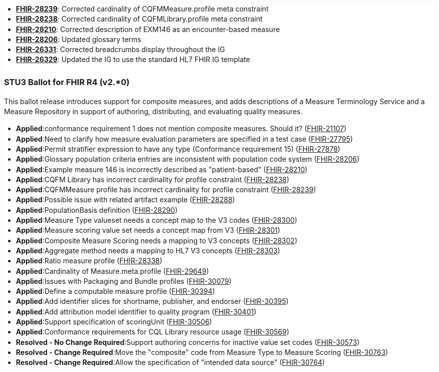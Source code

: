 * [**FHIR-28239**](https://jira.hl7.org/browse/FHIR-28239): Corrected cardinality of CQFMMeasure.profile meta constraint
* [**FHIR-28238**](https://jira.hl7.org/browse/FHIR-28238): Corrected cardinality of CQFMLibrary.profile meta constraint
* [**FHIR-28210**](https://jira.hl7.org/browse/FHIR-28210): Corrected description of EXM146 as an encounter-based measure
* [**FHIR-28206**](https://jira.hl7.org/browse/FHIR-28206): Updated glossary terms
* [**FHIR-26331**](https://jira.hl7.org/browse/FHIR-26331): Corrected breadcrumbs display throughout the IG
* [**FHIR-26329**](https://jira.hl7.org/browse/FHIR-26329): Updated the IG to use the standard HL7 FHIR IG template

### STU3 Ballot for FHIR R4 (v2.*0)

This ballot release introduces support for composite measures, and adds descriptions of a Measure Terminology Service and a Measure Repository in support of authoring, distributing, and evaluating quality measures.

* **Applied**:conformance requirement 1 does not mention composite measures. Should it? ([FHIR-21107](https://jira.hl7.org/browse/FHIR-21107))
* **Applied**:Need to clarify how measure evaluation parameters are specified in a test case ([FHIR-27795](https://jira.hl7.org/browse/FHIR-27795))
* **Applied**:Permit stratifier expression to have any type (Conformance requirement 15) ([FHIR-27878](https://jira.hl7.org/browse/FHIR-27878))
* **Applied**:Glossary population criteria entries are inconsistent with population code system ([FHIR-28206](https://jira.hl7.org/browse/FHIR-28206))
* **Applied**:Example measure 146 is incorrectly described as "patient-based" ([FHIR-28210](https://jira.hl7.org/browse/FHIR-28210))
* **Applied**:CQFM Library has incorrect cardinality for profile constraint ([FHIR-28238](https://jira.hl7.org/browse/FHIR-28238))
* **Applied**:CQFMMeasure profile has incorrect cardinality for profile constraint ([FHIR-28239](https://jira.hl7.org/browse/FHIR-28239))
* **Applied**:Possible issue with related artifact example ([FHIR-28288](https://jira.hl7.org/browse/FHIR-28288))
* **Applied**:PopulationBasis definition ([FHIR-28290](https://jira.hl7.org/browse/FHIR-28290))
* **Applied**:Measure Type valueset needs a concept map to the V3 codes ([FHIR-28300](https://jira.hl7.org/browse/FHIR-28300))
* **Applied**:Measure scoring value set needs a concept map from V3 ([FHIR-28301](https://jira.hl7.org/browse/FHIR-28301))
* **Applied**:Composite Measure Scoring needs a mapping to V3 concepts ([FHIR-28302](https://jira.hl7.org/browse/FHIR-28302))
* **Applied**:Aggregate method needs a mapping to HL7 V3 concepts ([FHIR-28303](https://jira.hl7.org/browse/FHIR-28303))
* **Applied**:Ratio measure profile ([FHIR-28338](https://jira.hl7.org/browse/FHIR-28338))
* **Applied**:Cardinality of Measure.meta.profile ([FHIR-29649](https://jira.hl7.org/browse/FHIR-29649))
* **Applied**:Issues with Packaging and Bundle profiles ([FHIR-30079](https://jira.hl7.org/browse/FHIR-30079))
* **Applied**:Define a computable measure profile ([FHIR-30394](https://jira.hl7.org/browse/FHIR-30394))
* **Applied**:Add identifier slices for shortname, publisher, and endorser ([FHIR-30395](https://jira.hl7.org/browse/FHIR-30395))
* **Applied**:Add attribution model identifier to quality program ([FHIR-30401](https://jira.hl7.org/browse/FHIR-30401))
* **Applied**:Support specification of scoringUnit ([FHIR-30506](https://jira.hl7.org/browse/FHIR-30506))
* **Applied**:Conformance requirements for CQL Library resource usage ([FHIR-30569](https://jira.hl7.org/browse/FHIR-30569))
* **Resolved - No Change Required**:Support authoring concerns for inactive value set codes ([FHIR-30573](https://jira.hl7.org/browse/FHIR-30573))
* **Resolved - Change Required**:Move the "composite" code from Measure Type to Measure Scoring ([FHIR-30763](https://jira.hl7.org/browse/FHIR-30763))
* **Resolved - Change Required**:Allow the specification of "intended data source" ([FHIR-30764](https://jira.hl7.org/browse/FHIR-30764))